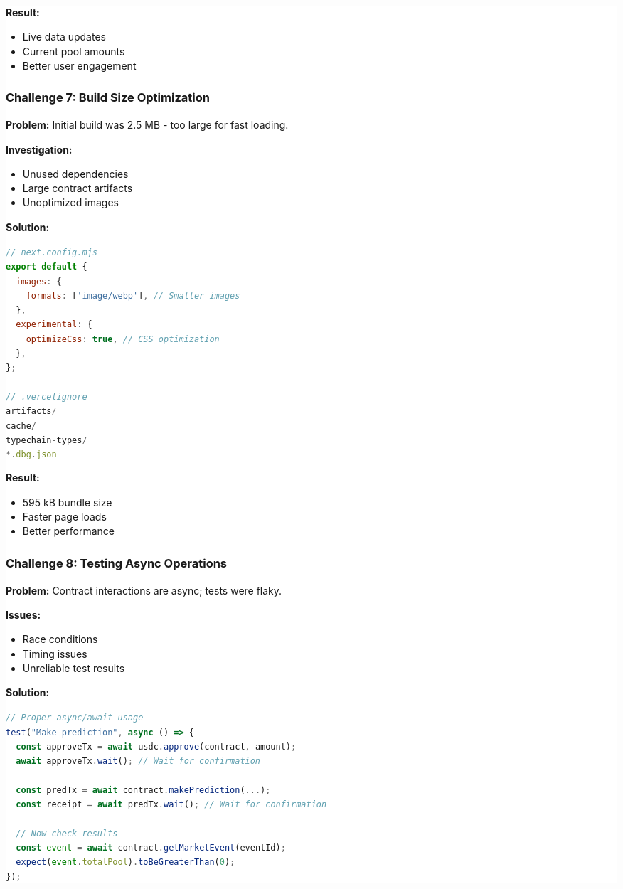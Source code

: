 **Result:**
- Live data updates
- Current pool amounts
- Better user engagement

### Challenge 7: Build Size Optimization

**Problem:**
Initial build was 2.5 MB - too large for fast loading.

**Investigation:**
- Unused dependencies
- Large contract artifacts
- Unoptimized images

**Solution:**
```javascript
// next.config.mjs
export default {
  images: {
    formats: ['image/webp'], // Smaller images
  },
  experimental: {
    optimizeCss: true, // CSS optimization
  },
};

// .vercelignore
artifacts/
cache/
typechain-types/
*.dbg.json
```

**Result:**
- 595 kB bundle size
- Faster page loads
- Better performance

### Challenge 8: Testing Async Operations

**Problem:**
Contract interactions are async; tests were flaky.

**Issues:**
- Race conditions
- Timing issues
- Unreliable test results

**Solution:**
```typescript
// Proper async/await usage
test("Make prediction", async () => {
  const approveTx = await usdc.approve(contract, amount);
  await approveTx.wait(); // Wait for confirmation
  
  const predTx = await contract.makePrediction(...);
  const receipt = await predTx.wait(); // Wait for confirmation
  
  // Now check results
  const event = await contract.getMarketEvent(eventId);
  expect(event.totalPool).toBeGreaterThan(0);
});
```
